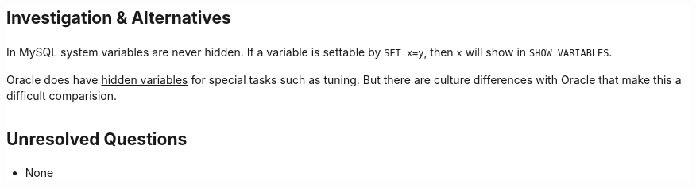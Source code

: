 ## Investigation & Alternatives

In MySQL system variables are never hidden. If a variable is settable by `SET x=y`, then `x` will show in `SHOW VARIABLES`.

Oracle does have [hidden variables](http://www.dba-oracle.com/art_so_undoc_parms_p2.htm) for special tasks such as tuning. But there are culture differences with Oracle that make this a difficult comparision.

## Unresolved Questions

* None
